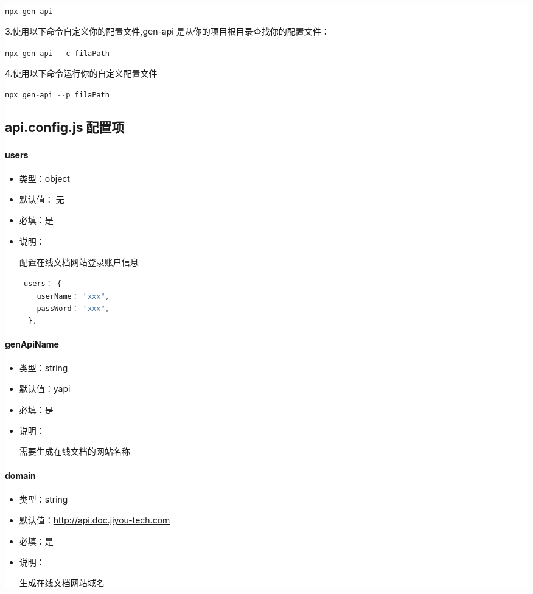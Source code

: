 ```javascript
npx gen-api
```

3.使用以下命令自定义你的配置文件,<span style="color：#4569d4">gen-api</span> 是从你的项目根目录查找你的配置文件：

```javascript
npx gen-api --c filaPath
```

4.使用以下命令运行你的自定义配置文件

```javascript
npx gen-api --p filaPath
```

## api.config.js 配置项

#### users

- 类型：object

- 默认值： 无

- 必填：是

- 说明：

  配置在线文档网站登录账户信息

  ```javascript
   users： {
      userName： "xxx",
      passWord： "xxx",
    },

  ```

#### genApiName

- 类型：string

- 默认值：yapi

- 必填：是

- 说明：

  需要生成在线文档的网站名称

#### domain

- 类型：string

- 默认值：http://api.doc.jiyou-tech.com

- 必填：是

- 说明：

  生成在线文档网站域名
